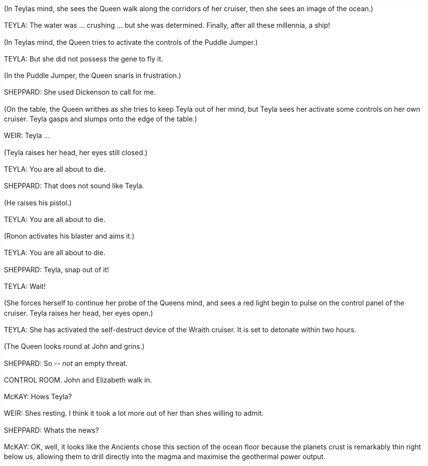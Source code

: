 (In Teylas mind, she sees the Queen walk along the corridors of her cruiser,
then she sees an image of the ocean.)  
  
TEYLA: The water was ... crushing ... but she was determined. Finally, after
all these millennia, a ship!  
  
(In Teylas mind, the Queen tries to activate the controls of the Puddle
Jumper.)  
  
TEYLA: But she did not possess the gene to fly it.  
  
(In the Puddle Jumper, the Queen snarls in frustration.)  
  
SHEPPARD: She used Dickenson to call for me.  
  
(On the table, the Queen writhes as she tries to keep Teyla out of her mind,
but Teyla sees her activate some controls on her own cruiser. Teyla gasps and
slumps onto the edge of the table.)  
  
WEIR: Teyla ...  
  
(Teyla raises her head, her eyes still closed.)  
  
TEYLA: You are all about to die.  
  
SHEPPARD: That does not sound like Teyla.  
  
(He raises his pistol.)  
  
TEYLA: You are all about to die.  
  
(Ronon activates his blaster and aims it.)  
  
TEYLA: You are all about to die.  
  
SHEPPARD: Teyla, snap out of it!  
  
TEYLA: Wait!  
  
(She forces herself to continue her probe of the Queens mind, and sees a red
light begin to pulse on the control panel of the cruiser. Teyla raises her
head, her eyes open.)  
  
TEYLA: She has activated the self-destruct device of the Wraith cruiser. It is
set to detonate within two hours.  
  
(The Queen looks round at John and grins.)  
  
SHEPPARD: So -- _not_ an empty threat.  
  
  
CONTROL ROOM. John and Elizabeth walk in.  
  
McKAY: Hows Teyla?  
  
WEIR: Shes resting. I think it took a lot more out of her than shes willing
to admit.  
  
SHEPPARD: Whats the news?  
  
McKAY: OK, well, it looks like the Ancients chose this section of the ocean
floor because the planets crust is remarkably thin right below us, allowing
them to drill directly into the magma and maximise the geothermal power
output.  
  
